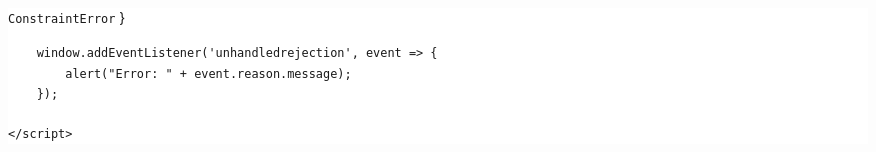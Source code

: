 ```ConstraintError```
        }

        window.addEventListener('unhandledrejection', event => {
            alert("Error: " + event.reason.message);
        });

    </script>

</div>
